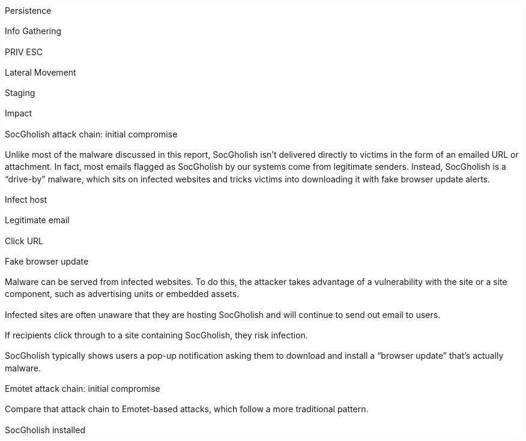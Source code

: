Persistence

Info Gathering

PRIV ESC

Lateral 
Movement

Staging

Impact

SocGholish attack chain: initial compromise

Unlike most of the malware discussed in this report, SocGholish isn’t delivered directly to victims in the form of an 
emailed URL or attachment. In fact, most emails flagged as SocGholish by our systems come from legitimate senders. 
Instead, SocGholish is a “drive\-by” malware, which sits on infected websites and tricks victims into downloading it with 
fake browser update alerts.

Infect host

Legitimate email

Click URL

Fake browser update

Malware can be served from infected 
websites. To do this, the attacker 
takes advantage of a vulnerability with 
the site or a site component, such as 
advertising units or embedded assets.

Infected sites are often 
unaware that they are 
hosting SocGholish and 
will continue to send out 
email to users.

If recipients click 
through to a site 
containing SocGholish, 
they risk infection. 

SocGholish typically shows 
users a pop\-up notification 
asking them to download and 
install a “browser update” 
that’s actually malware.

Emotet attack chain: initial compromise

Compare that attack chain to Emotet\-based attacks, which follow a more traditional pattern.

SocGholish installed
